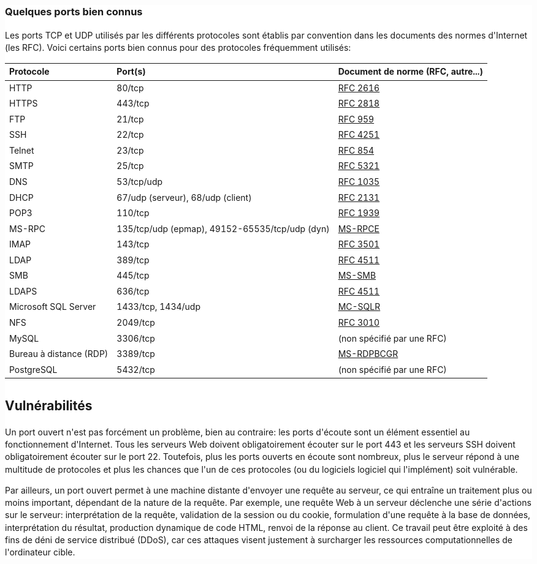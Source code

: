 
### Quelques ports bien connus

Les ports TCP et UDP utilisés par les différents protocoles sont établis par convention dans les documents des normes d'Internet (les RFC). Voici certains ports bien connus pour des protocoles fréquemment utilisés:

| Protocole | Port(s) | Document de norme (RFC, autre...) |
| :-- | :-- | :-- |
| HTTP | 80/tcp | [RFC 2616](https://tools.ietf.org/html/rfc2616) |
| HTTPS | 443/tcp | [RFC 2818](https://tools.ietf.org/html/rfc2818) |
| FTP | 21/tcp | [RFC 959](https://tools.ietf.org/html/rfc959) |
| SSH | 22/tcp | [RFC 4251](https://tools.ietf.org/html/rfc4251) |
| Telnet | 23/tcp | [RFC 854](https://tools.ietf.org/html/rfc854) |
| SMTP | 25/tcp | [RFC 5321](https://tools.ietf.org/html/rfc5321) |
| DNS | 53/tcp/udp | [RFC 1035](https://tools.ietf.org/html/rfc1035) |
| DHCP | 67/udp (serveur), 68/udp (client) | [RFC 2131](https://tools.ietf.org/html/rfc2131) |
| POP3 | 110/tcp | [RFC 1939](https://tools.ietf.org/html/rfc1939) |
| MS-RPC | 135/tcp/udp (epmap), 49152-65535/tcp/udp (dyn)  | [MS-RPCE](https://learn.microsoft.com/en-us/openspecs/windows_protocols/ms-rpce/290c38b1-92fe-4229-91e6-4fc376610c15) |
| IMAP | 143/tcp | [RFC 3501](https://tools.ietf.org/html/rfc3501) |
| LDAP | 389/tcp | [RFC 4511](https://tools.ietf.org/html/rfc4511) |
| SMB | 445/tcp | [MS-SMB](https://learn.microsoft.com/en-us/openspecs/windows_protocols/ms-smb/f210069c-7086-4dc2-885e-861d837df688) |
| LDAPS | 636/tcp | [RFC 4511](https://tools.ietf.org/html/rfc4511) |
| Microsoft SQL Server| 1433/tcp, 1434/udp | [MC-SQLR](https://learn.microsoft.com/en-us/openspecs/windows_protocols/mc-sqlr/1ea6e25f-bff9-4364-ba21-5dc449a601b7) |
| NFS | 2049/tcp | [RFC 3010](https://tools.ietf.org/html/rfc3010) |
| MySQL | 3306/tcp | (non spécifié par une RFC) |
| Bureau à distance (RDP) | 3389/tcp | [MS-RDPBCGR](https://learn.microsoft.com/en-us/openspecs/windows_protocols/ms-rdpbcgr/5073f4ed-1e93-45e1-b039-6e30c385867c) |
| PostgreSQL | 5432/tcp | (non spécifié par une RFC) |


## Vulnérabilités

Un port ouvert n'est pas forcément un problème, bien au contraire: les ports d'écoute sont un élément essentiel au fonctionnement d'Internet. Tous les serveurs Web doivent obligatoirement écouter sur le port 443 et les serveurs SSH doivent obligatoirement écouter sur le port 22. Toutefois, plus les ports ouverts en écoute sont nombreux, plus le serveur répond à une multitude de protocoles et plus les chances que l'un de ces protocoles (ou du logiciels logiciel qui l'implément) soit vulnérable. 

Par ailleurs, un port ouvert permet à une machine distante d'envoyer une requête au serveur, ce qui entraîne un traitement plus ou moins important, dépendant de la nature de la requête. Par exemple, une requête Web à un serveur déclenche une série d'actions sur le serveur: interprétation de la requête, validation de la session ou du cookie, formulation d'une requête à la base de données, interprétation du résultat, production dynamique de code HTML, renvoi de la réponse au client. Ce travail peut être exploité à des fins de déni de service distribué (DDoS), car ces attaques visent justement à surcharger les ressources computationnelles de l'ordinateur cible.
